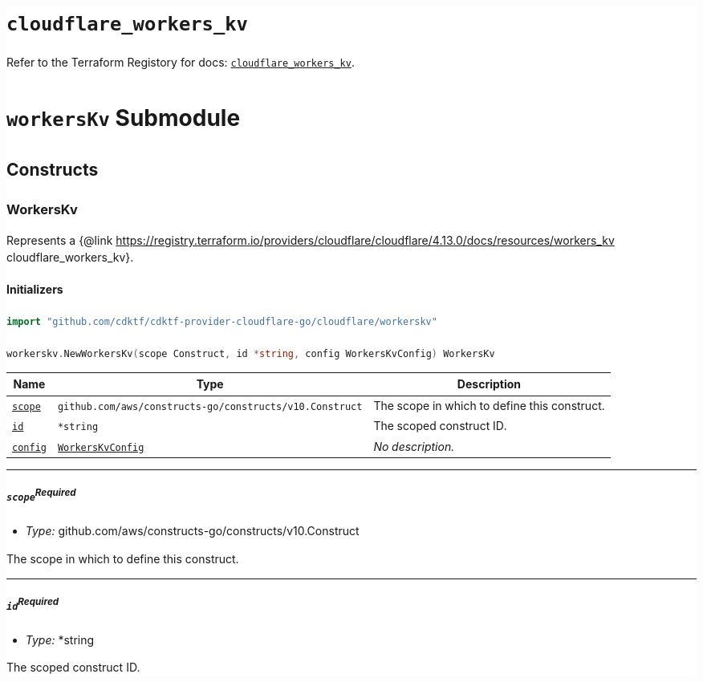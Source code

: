 # `cloudflare_workers_kv`

Refer to the Terraform Registory for docs: [`cloudflare_workers_kv`](https://registry.terraform.io/providers/cloudflare/cloudflare/4.13.0/docs/resources/workers_kv).

# `workersKv` Submodule <a name="`workersKv` Submodule" id="@cdktf/provider-cloudflare.workersKv"></a>

## Constructs <a name="Constructs" id="Constructs"></a>

### WorkersKv <a name="WorkersKv" id="@cdktf/provider-cloudflare.workersKv.WorkersKv"></a>

Represents a {@link https://registry.terraform.io/providers/cloudflare/cloudflare/4.13.0/docs/resources/workers_kv cloudflare_workers_kv}.

#### Initializers <a name="Initializers" id="@cdktf/provider-cloudflare.workersKv.WorkersKv.Initializer"></a>

```go
import "github.com/cdktf/cdktf-provider-cloudflare-go/cloudflare/workerskv"

workerskv.NewWorkersKv(scope Construct, id *string, config WorkersKvConfig) WorkersKv
```

| **Name** | **Type** | **Description** |
| --- | --- | --- |
| <code><a href="#@cdktf/provider-cloudflare.workersKv.WorkersKv.Initializer.parameter.scope">scope</a></code> | <code>github.com/aws/constructs-go/constructs/v10.Construct</code> | The scope in which to define this construct. |
| <code><a href="#@cdktf/provider-cloudflare.workersKv.WorkersKv.Initializer.parameter.id">id</a></code> | <code>*string</code> | The scoped construct ID. |
| <code><a href="#@cdktf/provider-cloudflare.workersKv.WorkersKv.Initializer.parameter.config">config</a></code> | <code><a href="#@cdktf/provider-cloudflare.workersKv.WorkersKvConfig">WorkersKvConfig</a></code> | *No description.* |

---

##### `scope`<sup>Required</sup> <a name="scope" id="@cdktf/provider-cloudflare.workersKv.WorkersKv.Initializer.parameter.scope"></a>

- *Type:* github.com/aws/constructs-go/constructs/v10.Construct

The scope in which to define this construct.

---

##### `id`<sup>Required</sup> <a name="id" id="@cdktf/provider-cloudflare.workersKv.WorkersKv.Initializer.parameter.id"></a>

- *Type:* *string

The scoped construct ID.
